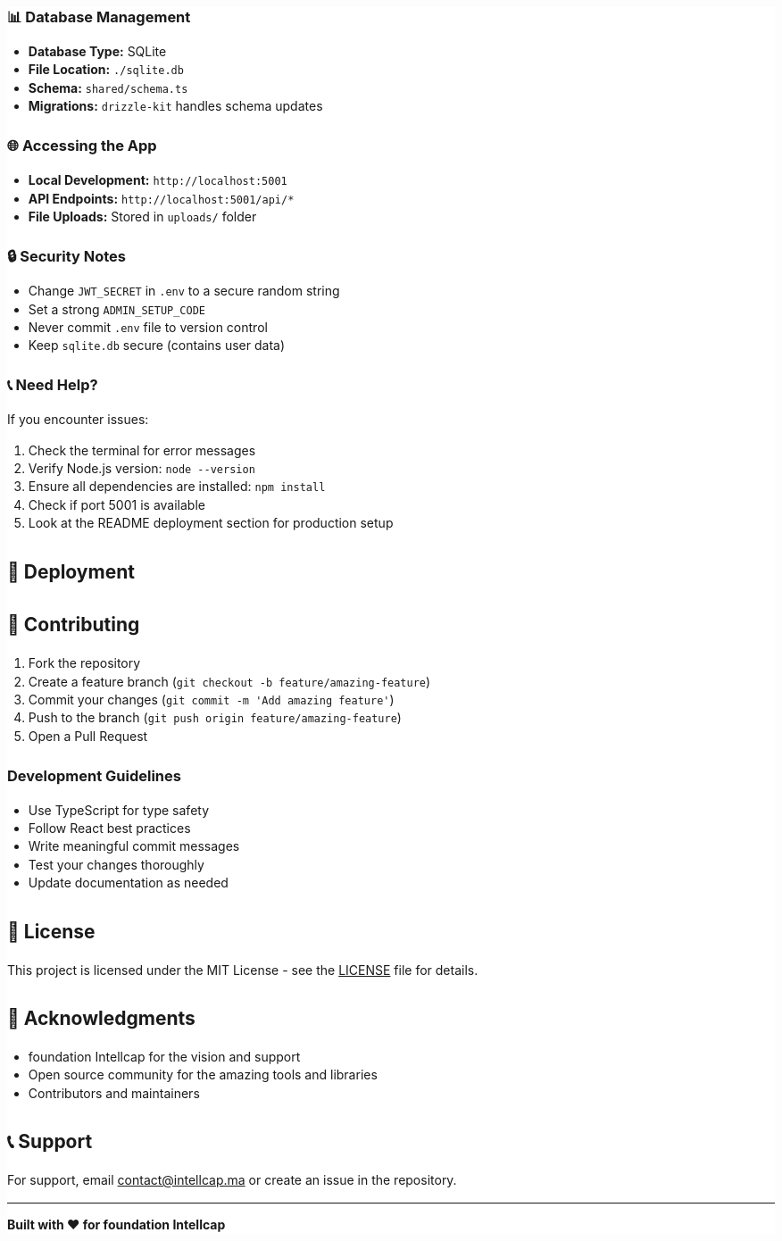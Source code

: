 
### 📊 **Database Management**
- **Database Type:** SQLite
- **File Location:** `./sqlite.db`
- **Schema:** `shared/schema.ts`
- **Migrations:** `drizzle-kit` handles schema updates

### 🌐 **Accessing the App**
- **Local Development:** `http://localhost:5001`
- **API Endpoints:** `http://localhost:5001/api/*`
- **File Uploads:** Stored in `uploads/` folder

### 🔒 **Security Notes**
- Change `JWT_SECRET` in `.env` to a secure random string
- Set a strong `ADMIN_SETUP_CODE`
- Never commit `.env` file to version control
- Keep `sqlite.db` secure (contains user data)

### 📞 **Need Help?**
If you encounter issues:
1. Check the terminal for error messages
2. Verify Node.js version: `node --version`
3. Ensure all dependencies are installed: `npm install`
4. Check if port 5001 is available
5. Look at the README deployment section for production setup

## 🚀 Deployment

## 🤝 Contributing

1. Fork the repository
2. Create a feature branch (`git checkout -b feature/amazing-feature`)
3. Commit your changes (`git commit -m 'Add amazing feature'`)
4. Push to the branch (`git push origin feature/amazing-feature`)
5. Open a Pull Request

### Development Guidelines
- Use TypeScript for type safety
- Follow React best practices
- Write meaningful commit messages
- Test your changes thoroughly
- Update documentation as needed

## 📝 License

This project is licensed under the MIT License - see the [LICENSE](LICENSE) file for details.

## 🙏 Acknowledgments

- foundation Intellcap for the vision and support
- Open source community for the amazing tools and libraries
- Contributors and maintainers

## 📞 Support

For support, email contact@intellcap.ma or create an issue in the repository.

---

**Built with ❤️ for foundation Intellcap**
